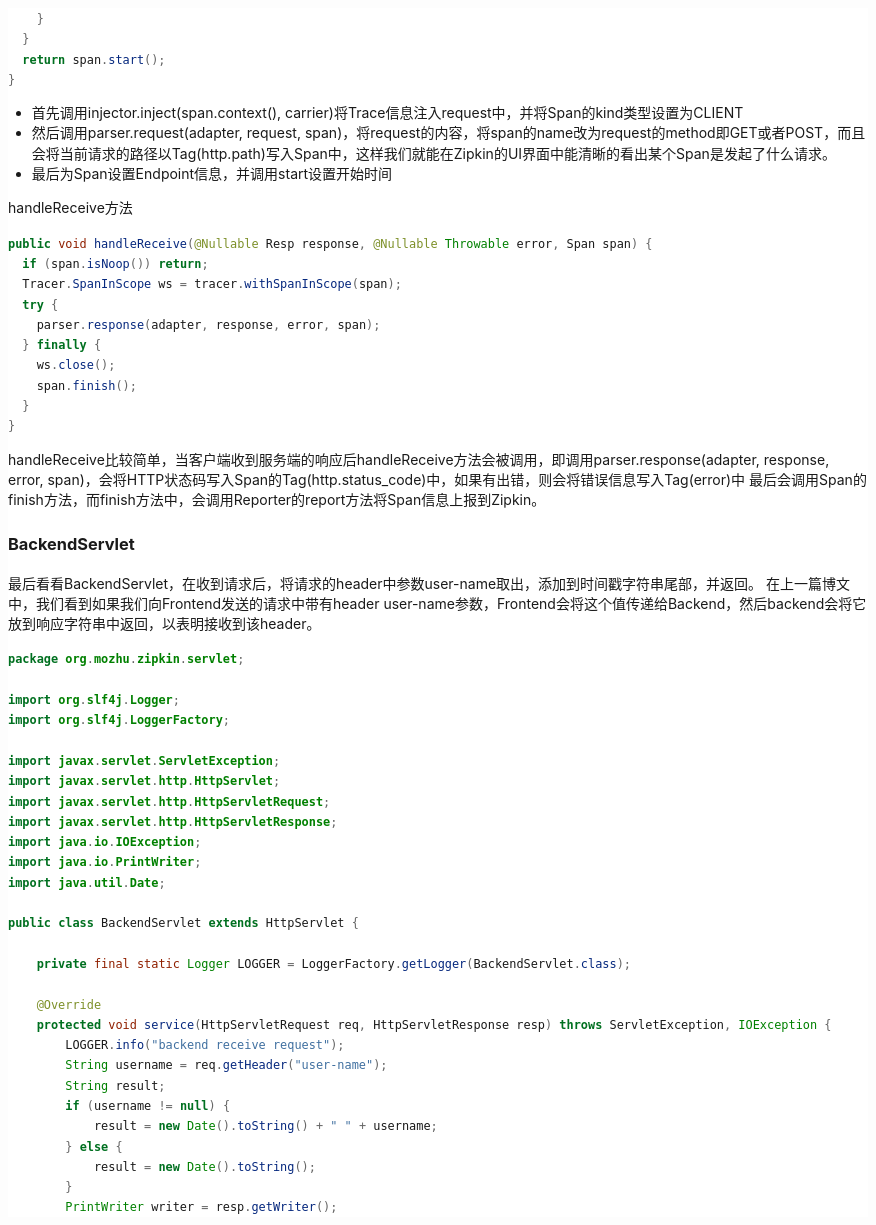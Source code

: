 ```java
    }
  }
  return span.start();
}
```

- 首先调用injector.inject(span.context(), carrier)将Trace信息注入request中，并将Span的kind类型设置为CLIENT
- 然后调用parser.request(adapter, request, span)，将request的内容，将span的name改为request的method即GET或者POST，而且会将当前请求的路径以Tag(http.path)写入Span中，这样我们就能在Zipkin的UI界面中能清晰的看出某个Span是发起了什么请求。
- 最后为Span设置Endpoint信息，并调用start设置开始时间

handleReceive方法

```java
public void handleReceive(@Nullable Resp response, @Nullable Throwable error, Span span) {
  if (span.isNoop()) return;
  Tracer.SpanInScope ws = tracer.withSpanInScope(span);
  try {
    parser.response(adapter, response, error, span);
  } finally {
    ws.close();
    span.finish();
  }
}
```

handleReceive比较简单，当客户端收到服务端的响应后handleReceive方法会被调用，即调用parser.response(adapter, response, error, span)，会将HTTP状态码写入Span的Tag(http.status_code)中，如果有出错，则会将错误信息写入Tag(error)中
最后会调用Span的finish方法，而finish方法中，会调用Reporter的report方法将Span信息上报到Zipkin。

### BackendServlet

最后看看BackendServlet，在收到请求后，将请求的header中参数user-name取出，添加到时间戳字符串尾部，并返回。
在上一篇博文中，我们看到如果我们向Frontend发送的请求中带有header user-name参数，Frontend会将这个值传递给Backend，然后backend会将它放到响应字符串中返回，以表明接收到该header。

```java
package org.mozhu.zipkin.servlet;

import org.slf4j.Logger;
import org.slf4j.LoggerFactory;

import javax.servlet.ServletException;
import javax.servlet.http.HttpServlet;
import javax.servlet.http.HttpServletRequest;
import javax.servlet.http.HttpServletResponse;
import java.io.IOException;
import java.io.PrintWriter;
import java.util.Date;

public class BackendServlet extends HttpServlet {

    private final static Logger LOGGER = LoggerFactory.getLogger(BackendServlet.class);

    @Override
    protected void service(HttpServletRequest req, HttpServletResponse resp) throws ServletException, IOException {
        LOGGER.info("backend receive request");
        String username = req.getHeader("user-name");
        String result;
        if (username != null) {
            result = new Date().toString() + " " + username;
        } else {
            result = new Date().toString();
        }
        PrintWriter writer = resp.getWriter();
```